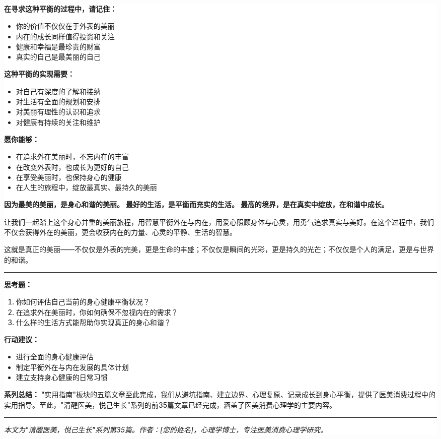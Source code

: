 **在寻求这种平衡的过程中，请记住：**
- 你的价值不仅仅在于外表的美丽
- 内在的成长同样值得投资和关注
- 健康和幸福是最珍贵的财富
- 真实的自己是最美丽的自己

**这种平衡的实现需要：**
- 对自己有深度的了解和接纳
- 对生活有全面的规划和安排
- 对美丽有理性的认识和追求
- 对健康有持续的关注和维护

**愿你能够：**
- 在追求外在美丽时，不忘内在的丰富
- 在改变外表时，也成长为更好的自己
- 在享受美丽时，也保持身心的健康
- 在人生的旅程中，绽放最真实、最持久的美丽

**因为最美的美丽，是身心和谐的美丽。**
**最好的生活，是平衡而充实的生活。**
**最高的境界，是在真实中绽放，在和谐中成长。**

让我们一起踏上这个身心并重的美丽旅程，用智慧平衡外在与内在，用爱心照顾身体与心灵，用勇气追求真实与美好。在这个过程中，我们不仅会获得外在的美丽，更会收获内在的力量、心灵的平静、生活的智慧。

这就是真正的美丽——不仅仅是外表的完美，更是生命的丰盛；不仅仅是瞬间的光彩，更是持久的光芒；不仅仅是个人的满足，更是与世界的和谐。

---

**思考题：**
1. 你如何评估自己当前的身心健康平衡状况？
2. 在追求外在美丽时，你如何确保不忽视内在的需求？
3. 什么样的生活方式能帮助你实现真正的身心和谐？

**行动建议：**
- 进行全面的身心健康评估
- 制定平衡外在与内在发展的具体计划
- 建立支持身心健康的日常习惯

**系列总结：**
"实用指南"板块的五篇文章至此完成，我们从避坑指南、建立边界、心理复原、记录成长到身心平衡，提供了医美消费过程中的实用指导。至此，"清醒医美，悦己生长"系列的前35篇文章已经完成，涵盖了医美消费心理学的主要内容。

---

*本文为"清醒医美，悦己生长"系列第35篇。作者：[您的姓名]，心理学博士，专注医美消费心理学研究。*